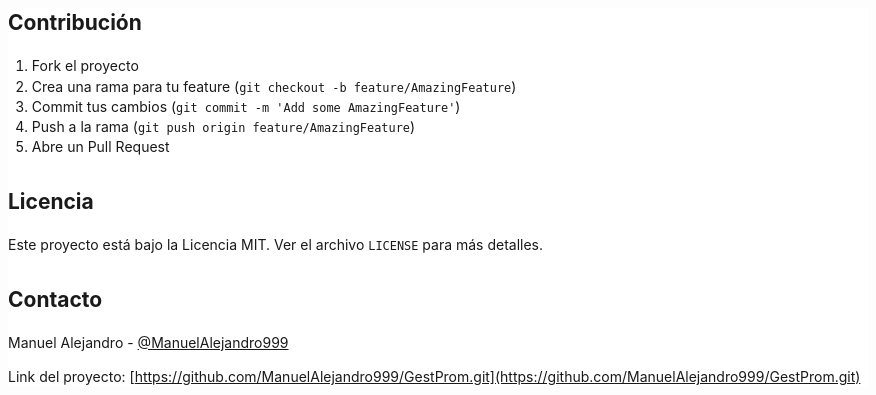 ## Contribución

1. Fork el proyecto
2. Crea una rama para tu feature (`git checkout -b feature/AmazingFeature`)
3. Commit tus cambios (`git commit -m 'Add some AmazingFeature'`)
4. Push a la rama (`git push origin feature/AmazingFeature`)
5. Abre un Pull Request

## Licencia

Este proyecto está bajo la Licencia MIT. Ver el archivo `LICENSE` para más detalles.

## Contacto

Manuel Alejandro - [@ManuelAlejandro999](https://github.com/ManuelAlejandro999)

Link del proyecto: [https://github.com/ManuelAlejandro999/GestProm.git](https://github.com/ManuelAlejandro999/GestProm.git) 